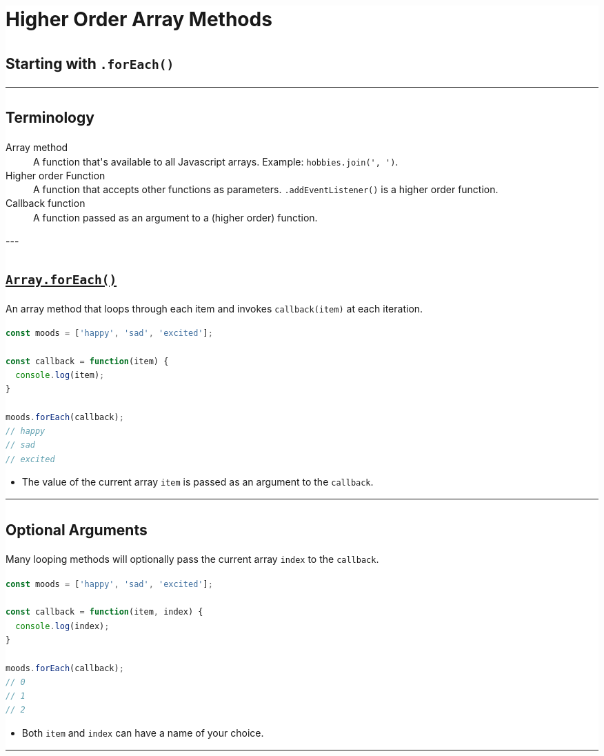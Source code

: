 
# Higher Order Array Methods
## Starting with `.forEach()`

---

## Terminology
<dl>
  <dt>Array method</dt>
  <dd>A function that's available to all Javascript arrays. Example: <code>hobbies.join(', ')</code>.</dd>
  <dt>Higher order Function</dt>
  <dd>A function that accepts other functions as parameters. <code>.addEventListener()</code> is a higher order function.</dd>
  <dt>Callback function</dt>
  <dd>A function passed as an argument to a (higher order) function.</dd>
</dl>
---

## [`Array.forEach()`](https://developer.mozilla.org/en-US/docs/Web/JavaScript/Reference/Global_Objects/Array/forEach)
An array method that loops through each item and invokes `callback(item)` at each iteration.

```js
const moods = ['happy', 'sad', 'excited'];

const callback = function(item) {
  console.log(item);
}

moods.forEach(callback);
// happy
// sad
// excited
```
- The value of the current array `item` is passed as an argument to the `callback`.

---

## Optional Arguments
Many looping methods will optionally pass the current array `index` to the `callback`.

```js
const moods = ['happy', 'sad', 'excited'];

const callback = function(item, index) {
  console.log(index);
}

moods.forEach(callback);
// 0
// 1
// 2
```
- Both `item` and `index` can have a name of your choice.

---